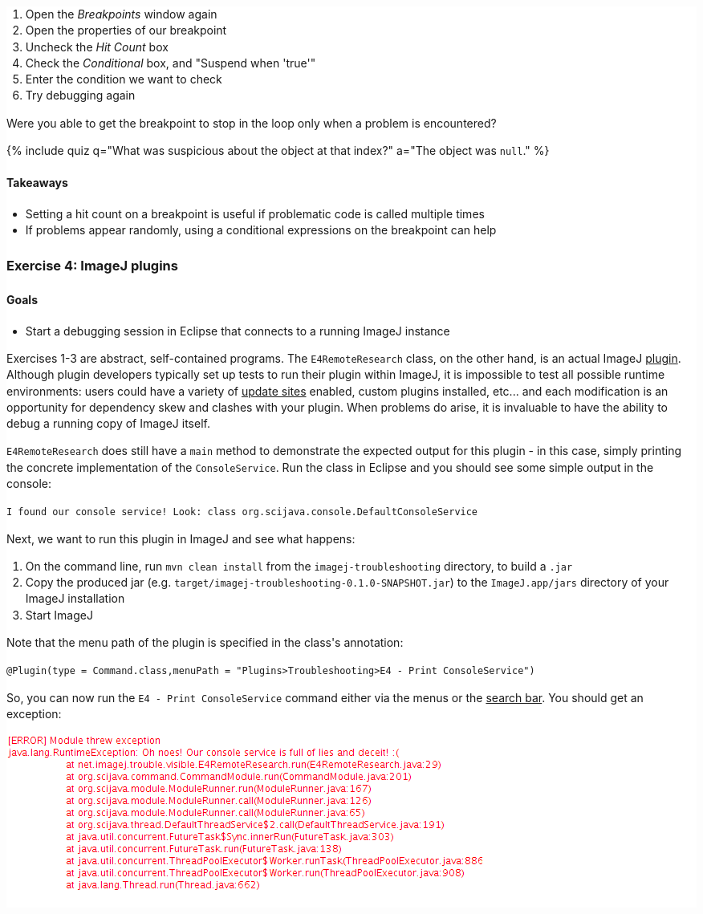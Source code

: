1.  Open the *Breakpoints* window again
2.  Open the properties of our breakpoint
3.  Uncheck the *Hit Count* box
4.  Check the *Conditional* box, and "Suspend when 'true'"
5.  Enter the condition we want to check
6.  Try debugging again

Were you able to get the breakpoint to stop in the loop only when a problem is encountered?

{% include quiz q="What was suspicious about the object at that index?"
                a="The object was `null`." %}

#### Takeaways

-   Setting a hit count on a breakpoint is useful if problematic code is called multiple times
-   If problems appear randomly, using a conditional expressions on the breakpoint can help

### Exercise 4: ImageJ plugins

#### Goals

-   Start a debugging session in Eclipse that connects to a running ImageJ instance

Exercises 1-3 are abstract, self-contained programs. The `E4RemoteResearch` class, on the other hand, is an actual ImageJ [plugin](/develop/plugins#what-is-a-plugin). Although plugin developers typically set up tests to run their plugin within ImageJ, it is impossible to test all possible runtime environments: users could have a variety of [update sites](/update-sites) enabled, custom plugins installed, etc... and each modification is an opportunity for dependency skew and clashes with your plugin. When problems do arise, it is invaluable to have the ability to debug a running copy of ImageJ itself.

`E4RemoteResearch` does still have a `main` method to demonstrate the expected output for this plugin - in this case, simply printing the concrete implementation of the `ConsoleService`. Run the class in Eclipse and you should see some simple output in the console:

```
I found our console service! Look: class org.scijava.console.DefaultConsoleService
```

Next, we want to run this plugin in ImageJ and see what happens:

1.  On the command line, run `mvn clean install` from the `imagej-troubleshooting` directory, to build a `.jar`
2.  Copy the produced jar (e.g. `target/imagej-troubleshooting-0.1.0-SNAPSHOT.jar`) to the `ImageJ.app/jars` directory of your ImageJ installation
3.  Start ImageJ

Note that the menu path of the plugin is specified in the class's annotation:

```
@Plugin(type = Command.class,menuPath = "Plugins>Troubleshooting>E4 - Print ConsoleService")
```

So, you can now run the `E4 - Print ConsoleService` command either via the menus or the [search bar](/learn/getting-started#the-search-bar). You should get an exception:

![](/media/e4stacktrace.png)
